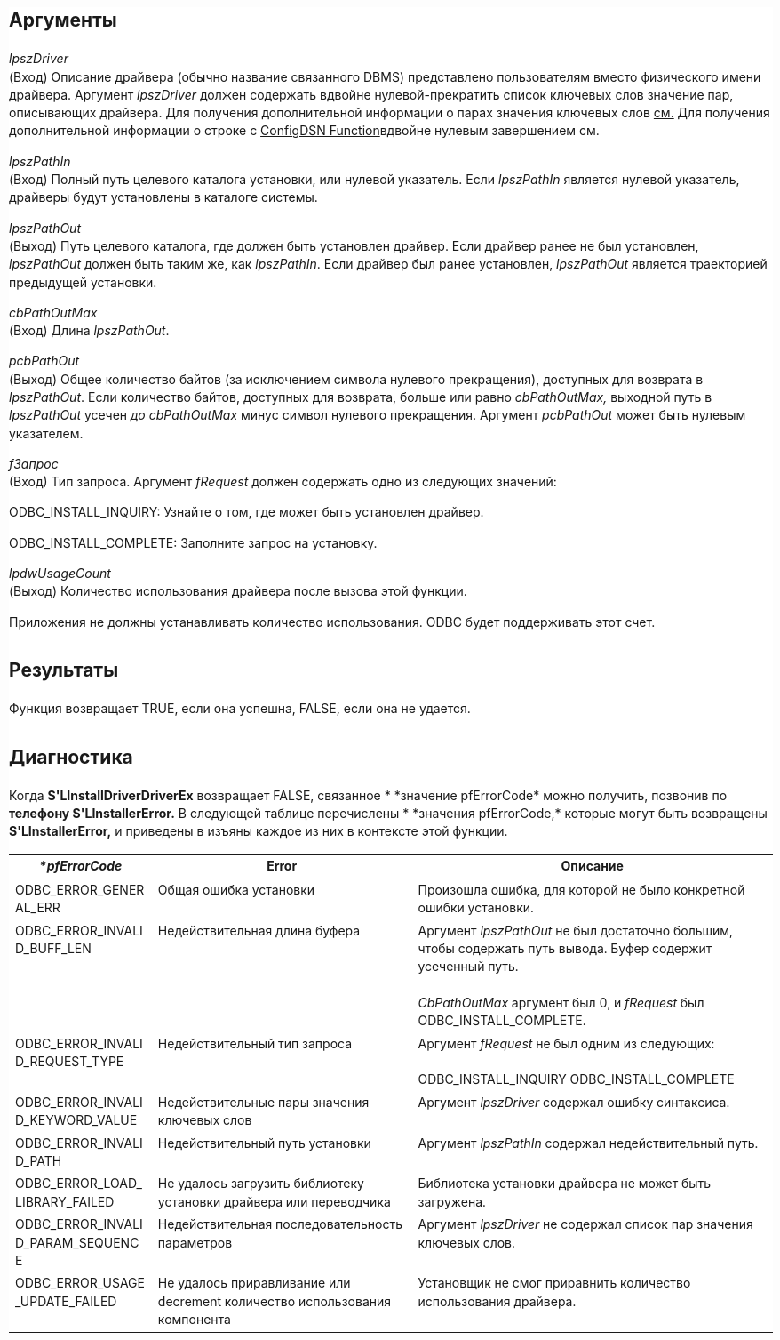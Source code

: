 ## <a name="arguments"></a>Аргументы  
 *lpszDriver*  
 (Вход) Описание драйвера (обычно название связанного DBMS) представлено пользователям вместо физического имени драйвера. Аргумент *lpszDriver* должен содержать вдвойне нулевой-прекратить список ключевых слов значение пар, описывающих драйвера. Для получения дополнительной информации о парах значения ключевых слов [см.](../../../odbc/reference/install/driver-specification-subkeys.md) Для получения дополнительной информации о строке с [ConfigDSN Function](../../../odbc/reference/syntax/configdsn-function.md)вдвойне нулевым завершением см.  
  
 *lpszPathIn*  
 (Вход) Полный путь целевого каталога установки, или нулевой указатель. Если *lpszPathIn* является нулевой указатель, драйверы будут установлены в каталоге системы.  
  
 *lpszPathOut*  
 (Выход) Путь целевого каталога, где должен быть установлен драйвер. Если драйвер ранее не был установлен, *lpszPathOut* должен быть таким же, как *lpszPathIn*. Если драйвер был ранее установлен, *lpszPathOut* является траекторией предыдущей установки.  
  
 *cbPathOutMax*  
 (Вход) Длина *lpszPathOut*.  
  
 *pcbPathOut*  
 (Выход) Общее количество байтов (за исключением символа нулевого прекращения), доступных для возврата в *lpszPathOut*. Если количество байтов, доступных для возврата, больше или равно *cbPathOutMax,* выходной путь в *lpszPathOut* усечен *до cbPathOutMax* минус символ нулевого прекращения. Аргумент *pcbPathOut* может быть нулевым указателем.  
  
 *fЗапрос*  
 (Вход) Тип запроса. Аргумент *fRequest* должен содержать одно из следующих значений:  
  
 ODBC_INSTALL_INQUIRY: Узнайте о том, где может быть установлен драйвер.  
  
 ODBC_INSTALL_COMPLETE: Заполните запрос на установку.  
  
 *lpdwUsageCount*  
 (Выход) Количество использования драйвера после вызова этой функции.  
  
 Приложения не должны устанавливать количество использования. ODBC будет поддерживать этот счет.  
  
## <a name="returns"></a>Результаты  
 Функция возвращает TRUE, если она успешна, FALSE, если она не удается.  
  
## <a name="diagnostics"></a>Диагностика  
 Когда **S'LInstallDriverDriverEx** возвращает FALSE, связанное * \*значение pfErrorCode* можно получить, позвонив по **телефону S'LInstallerError.** В следующей таблице перечислены * \*значения pfErrorCode,* которые могут быть возвращены **S'LInstallerError,** и приведены в изъяны каждое из них в контексте этой функции.  
  
|*\*pfErrorCode*|Error|Описание|  
|---------------------|-----------|-----------------|  
|ODBC_ERROR_GENERAL_ERR|Общая ошибка установки|Произошла ошибка, для которой не было конкретной ошибки установки.|  
|ODBC_ERROR_INVALID_BUFF_LEN|Недействительная длина буфера|Аргумент *lpszPathOut* не был достаточно большим, чтобы содержать путь вывода. Буфер содержит усеченный путь.<br /><br /> *CbPathOutMax* аргумент был 0, и *fRequest* был ODBC_INSTALL_COMPLETE.|  
|ODBC_ERROR_INVALID_REQUEST_TYPE|Недействительный тип запроса|Аргумент *fRequest* не был одним из следующих:<br /><br /> ODBC_INSTALL_INQUIRY ODBC_INSTALL_COMPLETE|  
|ODBC_ERROR_INVALID_KEYWORD_VALUE|Недействительные пары значения ключевых слов|Аргумент *lpszDriver* содержал ошибку синтаксиса.|  
|ODBC_ERROR_INVALID_PATH|Недействительный путь установки|Аргумент *lpszPathIn* содержал недействительный путь.|  
|ODBC_ERROR_LOAD_LIBRARY_FAILED|Не удалось загрузить библиотеку установки драйвера или переводчика|Библиотека установки драйвера не может быть загружена.|  
|ODBC_ERROR_INVALID_PARAM_SEQUENCE|Недействительная последовательность параметров|Аргумент *lpszDriver* не содержал список пар значения ключевых слов.|  
|ODBC_ERROR_USAGE_UPDATE_FAILED|Не удалось приравливание или decrement количество использования компонента|Установщик не смог приравнить количество использования драйвера.|  
  